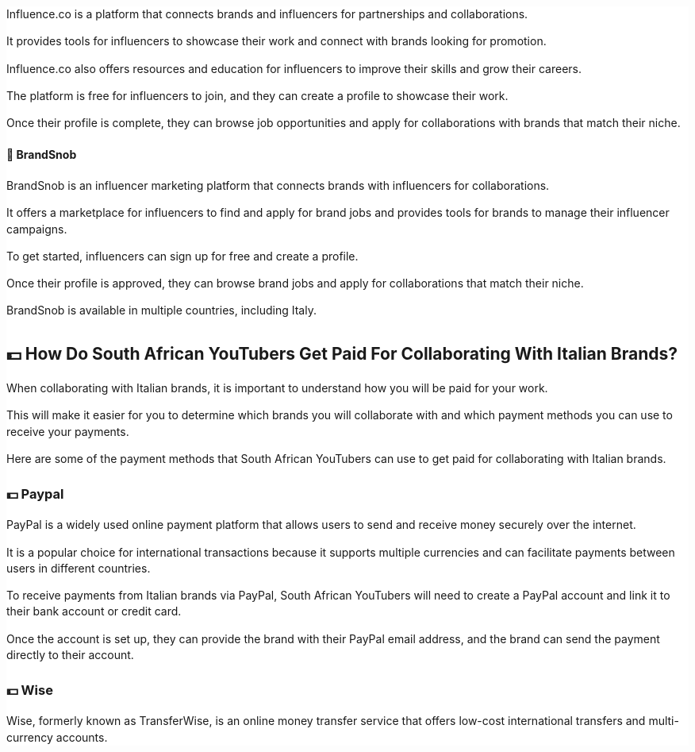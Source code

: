 Influence.co is a platform that connects brands and influencers for partnerships and collaborations. 

It provides tools for influencers to showcase their work and connect with brands looking for promotion. 

Influence.co also offers resources and education for influencers to improve their skills and grow their careers. 

The platform is free for influencers to join, and they can create a profile to showcase their work. 

Once their profile is complete, they can browse job opportunities and apply for collaborations with brands that match their niche. 

#### 📲 BrandSnob

BrandSnob is an influencer marketing platform that connects brands with influencers for collaborations. 

It offers a marketplace for influencers to find and apply for brand jobs and provides tools for brands to manage their influencer campaigns. 

To get started, influencers can sign up for free and create a profile. 

Once their profile is approved, they can browse brand jobs and apply for collaborations that match their niche. 

BrandSnob is available in multiple countries, including Italy.

## 💵 How Do South African YouTubers Get Paid For Collaborating With Italian Brands?

When collaborating with Italian brands, it is important to understand how you will be paid for your work. 

This will make it easier for you to determine which brands you will collaborate with and which payment methods you can use to receive your payments. 

Here are some of the payment methods that South African YouTubers can use to get paid for collaborating with Italian brands. 

### 💵 Paypal

PayPal is a widely used online payment platform that allows users to send and receive money securely over the internet. 

It is a popular choice for international transactions because it supports multiple currencies and can facilitate payments between users in different countries. 

To receive payments from Italian brands via PayPal, South African YouTubers will need to create a PayPal account and link it to their bank account or credit card. 

Once the account is set up, they can provide the brand with their PayPal email address, and the brand can send the payment directly to their account. 

### 💵 Wise

Wise, formerly known as TransferWise, is an online money transfer service that offers low-cost international transfers and multi-currency accounts. 
